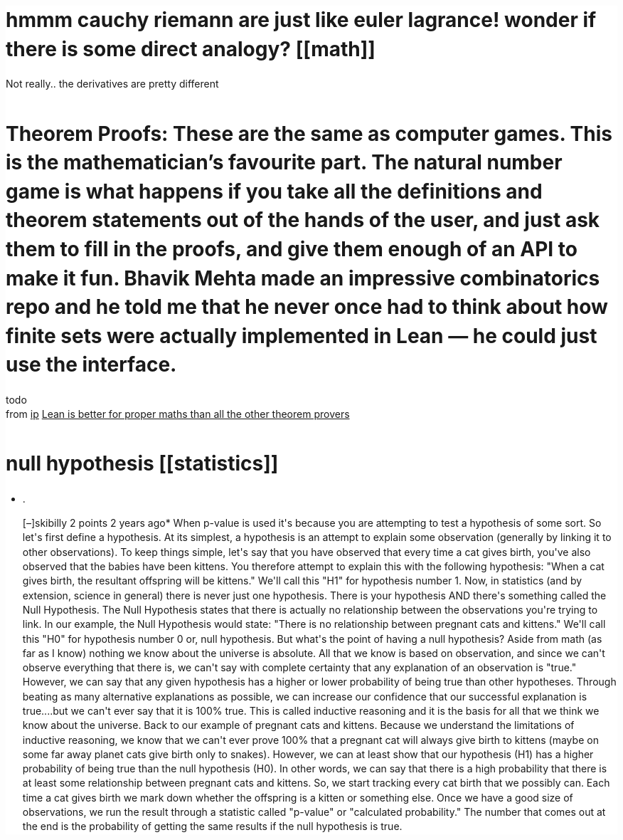 


# hmmm cauchy riemann are just like euler lagrance! wonder if there is some direct analogy?      [[math]]

Not really.. the derivatives are pretty different  




# Theorem Proofs: These are the same as computer games. This is the mathematician’s favourite part. The natural number game is what happens if you take all the definitions and theorem statements out of the hands of the user, and just ask them to fill in the proofs, and give them enough of an API to make it fun. Bhavik Mehta made an impressive combinatorics repo and he told me that he never once had to think about how finite sets were actually implemented in Lean — he could just use the interface.

todo  
from [ip](https://www.instapaper.com/read/1279727070/12330512)   [Lean is better for proper maths than all the other theorem provers](https://xenaproject.wordpress.com/2020/02/09/lean-is-better-for-proper-maths-than-all-the-other-theorem-provers/)  




# null hypothesis      [[statistics]]

  

-   .

    [–]skibilly 2 points 2 years ago*
    When p-value is used it's because you are attempting to test a hypothesis of some sort. So let's first define a hypothesis. At its simplest, a hypothesis is an attempt to explain some observation (generally by linking it to other observations). To keep things simple, let's say that you have observed that every time a cat gives birth, you've also observed that the babies have been kittens. You therefore attempt to explain this with the following hypothesis: "When a cat gives birth, the resultant offspring will be kittens." We'll call this "H1" for hypothesis number 1.
    Now, in statistics (and by extension, science in general) there is never just one hypothesis. There is your hypothesis AND there's something called the Null Hypothesis. The Null Hypothesis states that there is actually no relationship between the observations you're trying to link. In our example, the Null Hypothesis would state: "There is no relationship between pregnant cats and kittens." We'll call this "H0" for hypothesis number 0 or, null hypothesis.
    But what's the point of having a null hypothesis?
    Aside from math (as far as I know) nothing we know about the universe is absolute. All that we know is based on observation, and since we can't observe everything that there is, we can't say with complete certainty that any explanation of an observation is "true." However, we can say that any given hypothesis has a higher or lower probability of being true than other hypotheses. Through beating as many alternative explanations as possible, we can increase our confidence that our successful explanation is true....but we can't ever say that it is 100% true. This is called inductive reasoning and it is the basis for all that we think we know about the universe.
    Back to our example of pregnant cats and kittens. Because we understand the limitations of inductive reasoning, we know that we can't ever prove 100% that a pregnant cat will always give birth to kittens (maybe on some far away planet cats give birth only to snakes). However, we can at least show that our hypothesis (H1) has a higher probability of being true than the null hypothesis (H0). In other words, we can say that there is a high probability that there is at least some relationship between pregnant cats and kittens.
    So, we start tracking every cat birth that we possibly can. Each time a cat gives birth we mark down whether the offspring is a kitten or something else. Once we have a good size of observations, we run the result through a statistic called "p-value" or "calculated probability." The number that comes out at the end is the probability of getting the same results if the null hypothesis is true.